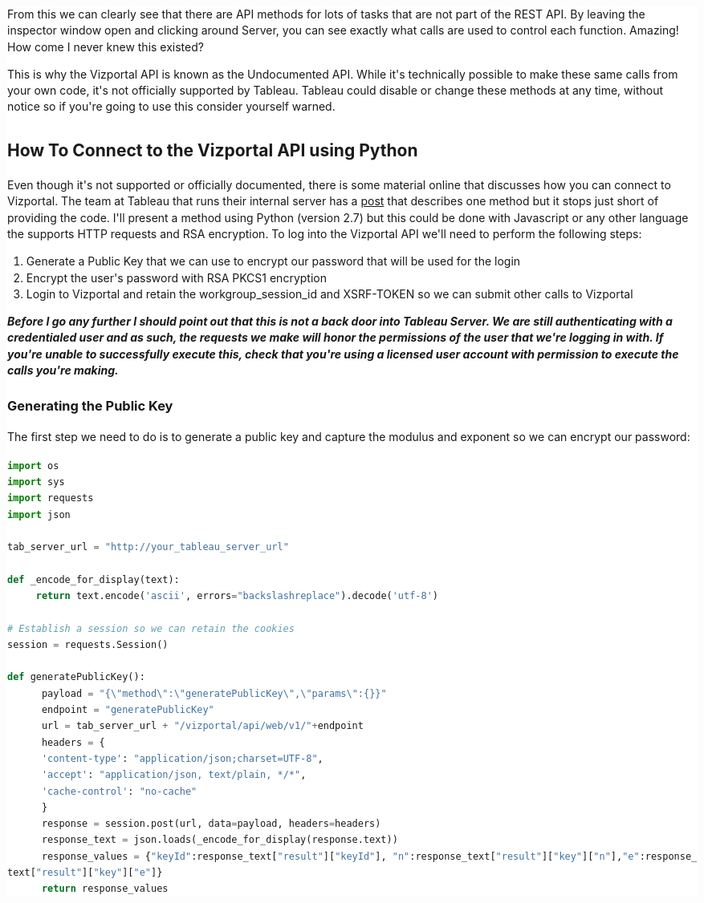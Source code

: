 
From this we can clearly see that there are API methods for lots of tasks that are not part of the REST API. By leaving the inspector window open and clicking around Server, you can see exactly what calls are used to control each function. Amazing! How come I never knew this existed?

This is why the Vizportal API is known as the Undocumented API. While it's technically possible to make these same calls from your own code, it's not officially supported by Tableau. Tableau could disable or change these methods at any time, without notice so if you're going to use this consider yourself warned.

## How To Connect to the Vizportal API using Python

Even though it's not supported or officially documented, there is some material online that discusses how you can connect to Vizportal. The team at Tableau that runs their internal server has a [post](http://www.tableau.com/about/blog/2016/3/myalpo-how-we-built-search-functionality-52473) that describes one method but it stops just short of providing the code. I'll present a method using Python (version 2.7) but this could be done with Javascript or any other language the supports HTTP requests and RSA encryption. To log into the Vizportal API we'll need to perform the following steps:

1. Generate a Public Key that we can use to encrypt our password that will be used for the login
2. Encrypt the user's password with RSA PKCS1 encryption
3. Login to Vizportal and retain the workgroup_session_id and XSRF-TOKEN so we can submit other calls to Vizportal

*__Before I go any further I should point out that this is not a back door into Tableau Server. We are still authenticating with a credentialed user and as such, the requests we make will honor the permissions of the user that we're logging in with. If you're unable to successfully execute this, check that you're using a licensed user account with permission to execute the calls you're making.__*

### Generating the Public Key

The first step we need to do is to generate a public key and capture the modulus and exponent so we can encrypt our password:

```python
import os
import sys
import requests
import json

tab_server_url = "http://your_tableau_server_url"

def _encode_for_display(text):
     return text.encode('ascii', errors="backslashreplace").decode('utf-8')

# Establish a session so we can retain the cookies
session = requests.Session()

def generatePublicKey(): 
      payload = "{\"method\":\"generatePublicKey\",\"params\":{}}"
      endpoint = "generatePublicKey"
      url = tab_server_url + "/vizportal/api/web/v1/"+endpoint
      headers = {
      'content-type': "application/json;charset=UTF-8",
      'accept': "application/json, text/plain, */*",
      'cache-control': "no-cache"
      }
      response = session.post(url, data=payload, headers=headers)
      response_text = json.loads(_encode_for_display(response.text))
      response_values = {"keyId":response_text["result"]["keyId"], "n":response_text["result"]["key"]["n"],"e":response_text["result"]["key"]["e"]}
      return response_values
```
      